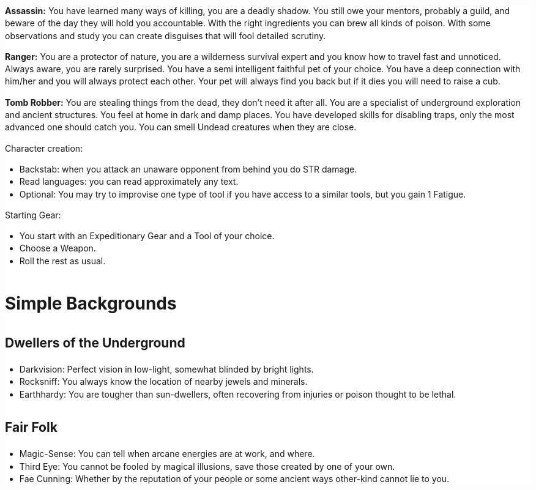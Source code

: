 **Assassin:** You have learned many ways of killing, you are a deadly
shadow. You still owe your mentors, probably a guild, and beware of the
day they will hold you accountable. With the right ingredients you can
brew all kinds of poison. With some observations and study you can
create disguises that will fool detailed scrutiny.

**Ranger:** You are a protector of nature, you are a wilderness
survival expert and you know how to travel fast and unnoticed. Always
aware, you are rarely surprised. You have a semi intelligent faithful
pet of your choice. You have a deep connection with him/her and you
will always protect each other. Your pet will always find you back but
if it dies you will need to raise a cub.

**Tomb Robber:** You are stealing things from the dead, they don’t need
it after all. You are a specialist of underground exploration and
ancient structures. You feel at home in dark and damp places. You have
developed skills for disabling traps, only the most advanced one should
catch you. You can smell Undead creatures when they are close.

Character creation:

* Backstab: when you attack an unaware opponent from behind you do STR
damage.
* Read languages: you can read approximately any text.
* Optional: You may try to improvise one type of tool if you have 
access to a similar tools, but you gain 1 Fatigue.

Starting Gear:

* You start with an Expeditionary Gear and a Tool of your choice.
* Choose a Weapon.
* Roll the rest as usual.

# Simple Backgrounds

## Dwellers of the Underground

* Darkvision: Perfect vision in low-light, somewhat blinded by bright
lights.
* Rocksniff: You always know the location of nearby jewels and
minerals.
* Earthhardy: You are tougher than sun-dwellers, often recovering from
injuries or poison thought to be lethal.

## Fair Folk

* Magic-Sense: You can tell when arcane energies are at work, and
where.
* Third Eye: You cannot be fooled by magical illusions, save those
created by one of your own.
* Fae Cunning: Whether by the reputation of your people or some ancient
ways other-kind cannot lie to you.
